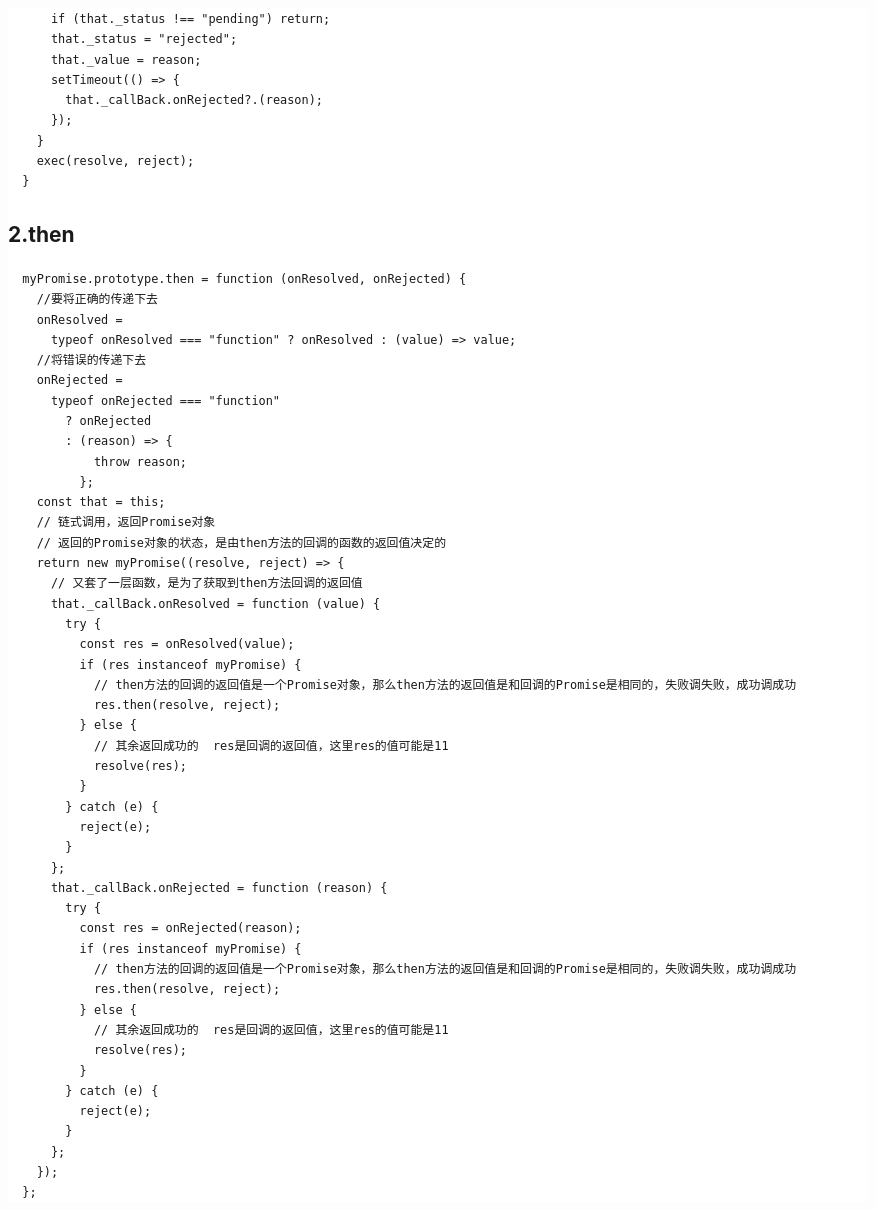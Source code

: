 ```JS
      if (that._status !== "pending") return;
      that._status = "rejected";
      that._value = reason;
      setTimeout(() => {
        that._callBack.onRejected?.(reason);
      });
    }
    exec(resolve, reject);
  }
```

## 2.then

```JS
  myPromise.prototype.then = function (onResolved, onRejected) {
    //要将正确的传递下去
    onResolved =
      typeof onResolved === "function" ? onResolved : (value) => value;
    //将错误的传递下去
    onRejected =
      typeof onRejected === "function"
        ? onRejected
        : (reason) => {
            throw reason;
          };
    const that = this;
    // 链式调用，返回Promise对象
    // 返回的Promise对象的状态，是由then方法的回调的函数的返回值决定的
    return new myPromise((resolve, reject) => {
      // 又套了一层函数，是为了获取到then方法回调的返回值
      that._callBack.onResolved = function (value) {
        try {
          const res = onResolved(value);
          if (res instanceof myPromise) {
            // then方法的回调的返回值是一个Promise对象，那么then方法的返回值是和回调的Promise是相同的，失败调失败，成功调成功
            res.then(resolve, reject);
          } else {
            // 其余返回成功的  res是回调的返回值，这里res的值可能是11
            resolve(res);
          }
        } catch (e) {
          reject(e);
        }
      };
      that._callBack.onRejected = function (reason) {
        try {
          const res = onRejected(reason);
          if (res instanceof myPromise) {
            // then方法的回调的返回值是一个Promise对象，那么then方法的返回值是和回调的Promise是相同的，失败调失败，成功调成功
            res.then(resolve, reject);
          } else {
            // 其余返回成功的  res是回调的返回值，这里res的值可能是11
            resolve(res);
          }
        } catch (e) {
          reject(e);
        }
      };
    });
  };
```
